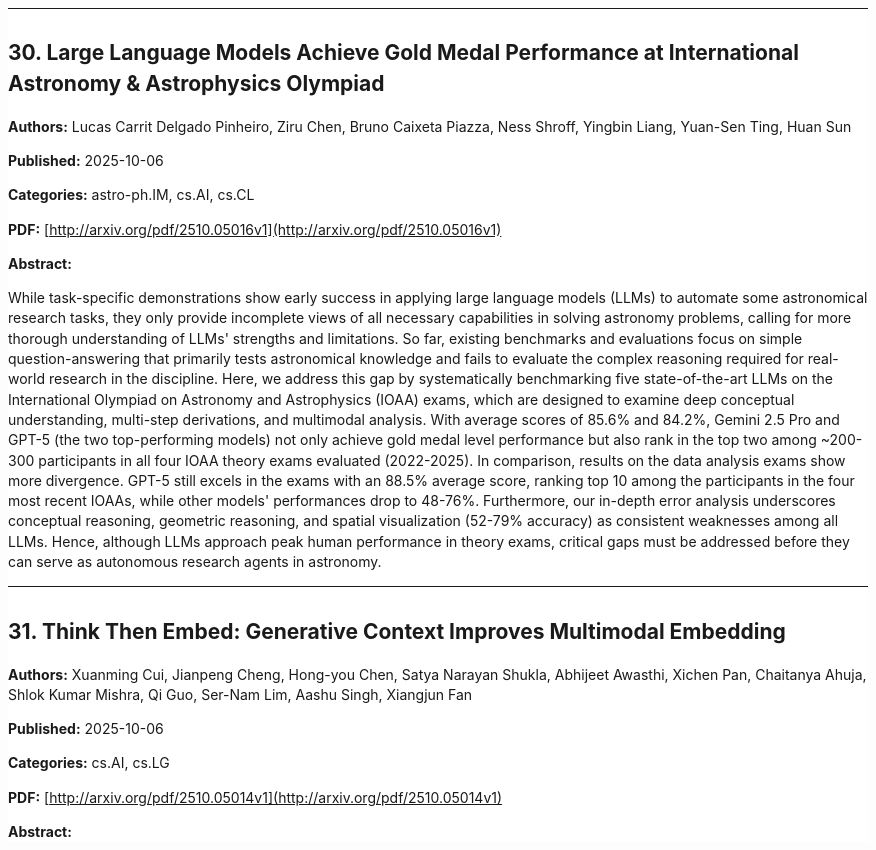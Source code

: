 
---

## 30. Large Language Models Achieve Gold Medal Performance at International Astronomy & Astrophysics Olympiad

**Authors:** Lucas Carrit Delgado Pinheiro, Ziru Chen, Bruno Caixeta Piazza, Ness Shroff, Yingbin Liang, Yuan-Sen Ting, Huan Sun

**Published:** 2025-10-06

**Categories:** astro-ph.IM, cs.AI, cs.CL

**PDF:** [http://arxiv.org/pdf/2510.05016v1](http://arxiv.org/pdf/2510.05016v1)

**Abstract:**

While task-specific demonstrations show early success in applying large
language models (LLMs) to automate some astronomical research tasks, they only
provide incomplete views of all necessary capabilities in solving astronomy
problems, calling for more thorough understanding of LLMs' strengths and
limitations. So far, existing benchmarks and evaluations focus on simple
question-answering that primarily tests astronomical knowledge and fails to
evaluate the complex reasoning required for real-world research in the
discipline. Here, we address this gap by systematically benchmarking five
state-of-the-art LLMs on the International Olympiad on Astronomy and
Astrophysics (IOAA) exams, which are designed to examine deep conceptual
understanding, multi-step derivations, and multimodal analysis. With average
scores of 85.6% and 84.2%, Gemini 2.5 Pro and GPT-5 (the two top-performing
models) not only achieve gold medal level performance but also rank in the top
two among ~200-300 participants in all four IOAA theory exams evaluated
(2022-2025). In comparison, results on the data analysis exams show more
divergence. GPT-5 still excels in the exams with an 88.5% average score,
ranking top 10 among the participants in the four most recent IOAAs, while
other models' performances drop to 48-76%. Furthermore, our in-depth error
analysis underscores conceptual reasoning, geometric reasoning, and spatial
visualization (52-79% accuracy) as consistent weaknesses among all LLMs. Hence,
although LLMs approach peak human performance in theory exams, critical gaps
must be addressed before they can serve as autonomous research agents in
astronomy.

---

## 31. Think Then Embed: Generative Context Improves Multimodal Embedding

**Authors:** Xuanming Cui, Jianpeng Cheng, Hong-you Chen, Satya Narayan Shukla, Abhijeet Awasthi, Xichen Pan, Chaitanya Ahuja, Shlok Kumar Mishra, Qi Guo, Ser-Nam Lim, Aashu Singh, Xiangjun Fan

**Published:** 2025-10-06

**Categories:** cs.AI, cs.LG

**PDF:** [http://arxiv.org/pdf/2510.05014v1](http://arxiv.org/pdf/2510.05014v1)

**Abstract:**
